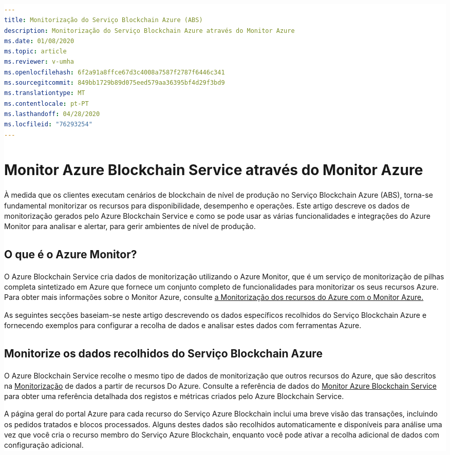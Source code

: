 ```yaml
---
title: Monitorização do Serviço Blockchain Azure (ABS)
description: Monitorização do Serviço Blockchain Azure através do Monitor Azure
ms.date: 01/08/2020
ms.topic: article
ms.reviewer: v-umha
ms.openlocfilehash: 6f2a91a8ffce67d3c4008a7587f2787f6446c341
ms.sourcegitcommit: 849bb1729b89d075eed579aa36395bf4d29f3bd9
ms.translationtype: MT
ms.contentlocale: pt-PT
ms.lasthandoff: 04/28/2020
ms.locfileid: "76293254"
---
```

# <a name="monitor-azure-blockchain-service-through-azure-monitor"></a>Monitor Azure Blockchain Service através do Monitor Azure  

À medida que os clientes executam cenários de blockchain de nível de produção no Serviço Blockchain Azure (ABS), torna-se fundamental monitorizar os recursos para disponibilidade, desempenho e operações. Este artigo descreve os dados de monitorização gerados pelo Azure Blockchain Service e como se pode usar as várias funcionalidades e integrações do Azure Monitor para analisar e alertar, para gerir ambientes de nível de produção.  

## <a name="what-is-azure-monitor"></a>O que é o Azure Monitor?

O Azure Blockchain Service cria dados de monitorização utilizando o Azure Monitor, que é um serviço de monitorização de pilhas completa sintetizado em Azure que fornece um conjunto completo de funcionalidades para monitorizar os seus recursos Azure. Para obter mais informações sobre o Monitor Azure, consulte [a Monitorização dos recursos do Azure com o Monitor Azure.](https://docs.microsoft.com/azure/azure-monitor/insights/monitor-azure-resource)
 

As seguintes secções baseiam-se neste artigo descrevendo os dados específicos recolhidos do Serviço Blockchain Azure e fornecendo exemplos para configurar a recolha de dados e analisar estes dados com ferramentas Azure.

## <a name="monitor-data-collected-from-azure-blockchain-service"></a>Monitorize os dados recolhidos do Serviço Blockchain Azure  

O Azure Blockchain Service recolhe o mesmo tipo de dados de monitorização que outros recursos do Azure, que são descritos na [Monitorização](https://docs.microsoft.com/azure/azure-monitor/insights/monitor-azure-resource#monitoring-data) de dados a partir de recursos Do Azure. Consulte a referência de dados do [Monitor Azure Blockchain Service](#monitor-azure-blockchain-service-data-reference) para obter uma referência detalhada dos registos e métricas criados pelo Azure Blockchain Service.

A página geral do portal Azure para cada recurso do Serviço Azure Blockchain inclui uma breve visão das transações, incluindo os pedidos tratados e blocos processados. Alguns destes dados são recolhidos automaticamente e disponíveis para análise uma vez que você cria o recurso membro do Serviço Azure Blockchain, enquanto você pode ativar a recolha adicional de dados com configuração adicional.
